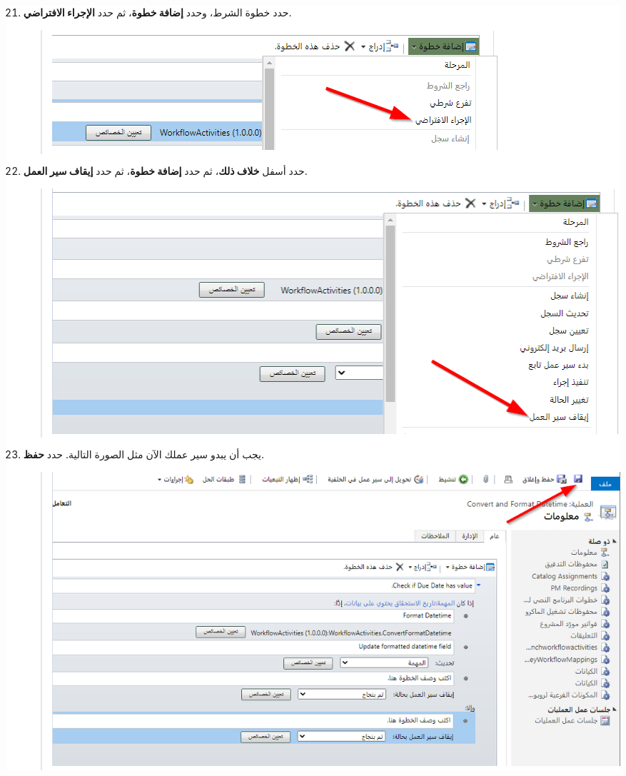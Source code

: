 21. حدد خطوة الشرط، وحدد **إضافة خطوة**، ثم حدد **الإجراء الافتراضي**.

    > ![يتم تمييز القائمة المنسدلة "إضافة خطوة" مع خيار ‎‏‎"الإجراء الافتراضي".](../media/default-action.png)

22. حدد أسفل **خلاف ذلك**، ثم حدد **إضافة خطوة**، ثم حدد **إيقاف سير العمل**.

    > ![مرة أخرى، يتم تمييز القائمة المنسدلة "إضافة خطوة" مع خيار "إيقاف سير العمل".](../media/stop-workflow-2.png)

23. يجب أن يبدو سير عملك الآن مثل الصورة التالية. حدد **حفظ**.

    > ![يتم اكمال سير العمل بالكامل بالإضافة إلى جميع الخطوات ويتم تمييز الزر "حفظ وإغلاق".](../media/save-2.png)
